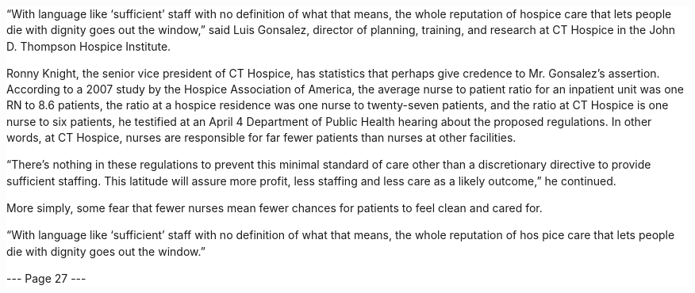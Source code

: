 
“With language like ‘sufficient’ staff 
with no definition of what that means, 
the whole reputation of hospice care that 
lets people die with dignity goes out the 
window,” said Luis Gonsalez, director 
of planning, training, and research at 
CT Hospice in the John D. Thompson 
Hospice Institute.


Ronny Knight, the senior vice 
president of CT Hospice, has statistics 
that perhaps give credence to Mr. 
Gonsalez’s assertion. According to a 
2007 study by the Hospice Association 
of America, the average nurse to patient 
ratio for an inpatient unit was one RN 
to 8.6 patients, the ratio at a hospice 
residence was one nurse to twenty-seven 
patients, and the ratio at CT Hospice is 
one nurse to six patients, he testified at 
an April 4 Department of Public Health 
hearing about the proposed regulations. 
In other words, at CT Hospice, nurses 
are responsible for far fewer patients 
than nurses at other facilities. 


“There’s nothing in these regulations 
to prevent this minimal standard of care 
other than a discretionary directive to 
provide sufficient staffing. This latitude 
will assure more profit, less staffing 
and less care as a likely outcome,” he 
continued. 


More simply, some fear that fewer 
nurses mean fewer chances for patients 
to feel clean and cared for. 

“With language 
like ‘sufficient’ 
staff with no 
definition 
of what that
means, the whole 
reputation of hos­
pice care that lets 
people die with
dignity goes out 
the window.” 


--- Page 27 ---
